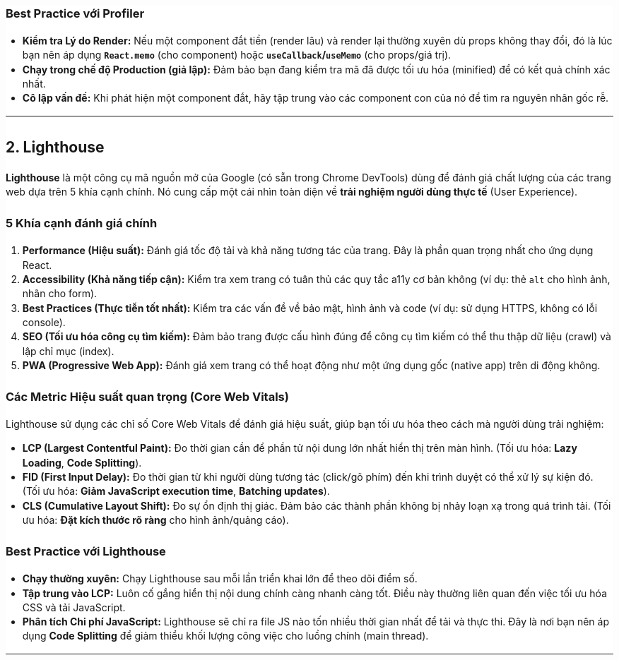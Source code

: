 ### Best Practice với Profiler
* **Kiểm tra Lý do Render:** Nếu một component đắt tiền (render lâu) và render lại thường xuyên dù props không thay đổi, đó là lúc bạn nên áp dụng **`React.memo`** (cho component) hoặc **`useCallback`/`useMemo`** (cho props/giá trị).
* **Chạy trong chế độ Production (giả lập):** Đảm bảo bạn đang kiểm tra mã đã được tối ưu hóa (minified) để có kết quả chính xác nhất.
* **Cô lập vấn đề:** Khi phát hiện một component đắt, hãy tập trung vào các component con của nó để tìm ra nguyên nhân gốc rễ.

---

## 2. Lighthouse

**Lighthouse** là một công cụ mã nguồn mở của Google (có sẵn trong Chrome DevTools) dùng để đánh giá chất lượng của các trang web dựa trên 5 khía cạnh chính. Nó cung cấp một cái nhìn toàn diện về **trải nghiệm người dùng thực tế** (User Experience).

### 5 Khía cạnh đánh giá chính
1.  **Performance (Hiệu suất):** Đánh giá tốc độ tải và khả năng tương tác của trang. Đây là phần quan trọng nhất cho ứng dụng React.
2.  **Accessibility (Khả năng tiếp cận):** Kiểm tra xem trang có tuân thủ các quy tắc a11y cơ bản không (ví dụ: thẻ `alt` cho hình ảnh, nhãn cho form).
3.  **Best Practices (Thực tiễn tốt nhất):** Kiểm tra các vấn đề về bảo mật, hình ảnh và code (ví dụ: sử dụng HTTPS, không có lỗi console).
4.  **SEO (Tối ưu hóa công cụ tìm kiếm):** Đảm bảo trang được cấu hình đúng để công cụ tìm kiếm có thể thu thập dữ liệu (crawl) và lập chỉ mục (index).
5.  **PWA (Progressive Web App):** Đánh giá xem trang có thể hoạt động như một ứng dụng gốc (native app) trên di động không.

### Các Metric Hiệu suất quan trọng (Core Web Vitals)
Lighthouse sử dụng các chỉ số Core Web Vitals để đánh giá hiệu suất, giúp bạn tối ưu hóa theo cách mà người dùng trải nghiệm:
* **LCP (Largest Contentful Paint):** Đo thời gian cần để phần tử nội dung lớn nhất hiển thị trên màn hình. (Tối ưu hóa: **Lazy Loading**, **Code Splitting**).
* **FID (First Input Delay):** Đo thời gian từ khi người dùng tương tác (click/gõ phím) đến khi trình duyệt có thể xử lý sự kiện đó. (Tối ưu hóa: **Giảm JavaScript execution time**, **Batching updates**).
* **CLS (Cumulative Layout Shift):** Đo sự ổn định thị giác. Đảm bảo các thành phần không bị nhảy loạn xạ trong quá trình tải. (Tối ưu hóa: **Đặt kích thước rõ ràng** cho hình ảnh/quảng cáo).

### Best Practice với Lighthouse
* **Chạy thường xuyên:** Chạy Lighthouse sau mỗi lần triển khai lớn để theo dõi điểm số.
* **Tập trung vào LCP:** Luôn cố gắng hiển thị nội dung chính càng nhanh càng tốt. Điều này thường liên quan đến việc tối ưu hóa CSS và tải JavaScript.
* **Phân tích Chi phí JavaScript:** Lighthouse sẽ chỉ ra file JS nào tốn nhiều thời gian nhất để tải và thực thi. Đây là nơi bạn nên áp dụng **Code Splitting** để giảm thiểu khối lượng công việc cho luồng chính (main thread). 

----
